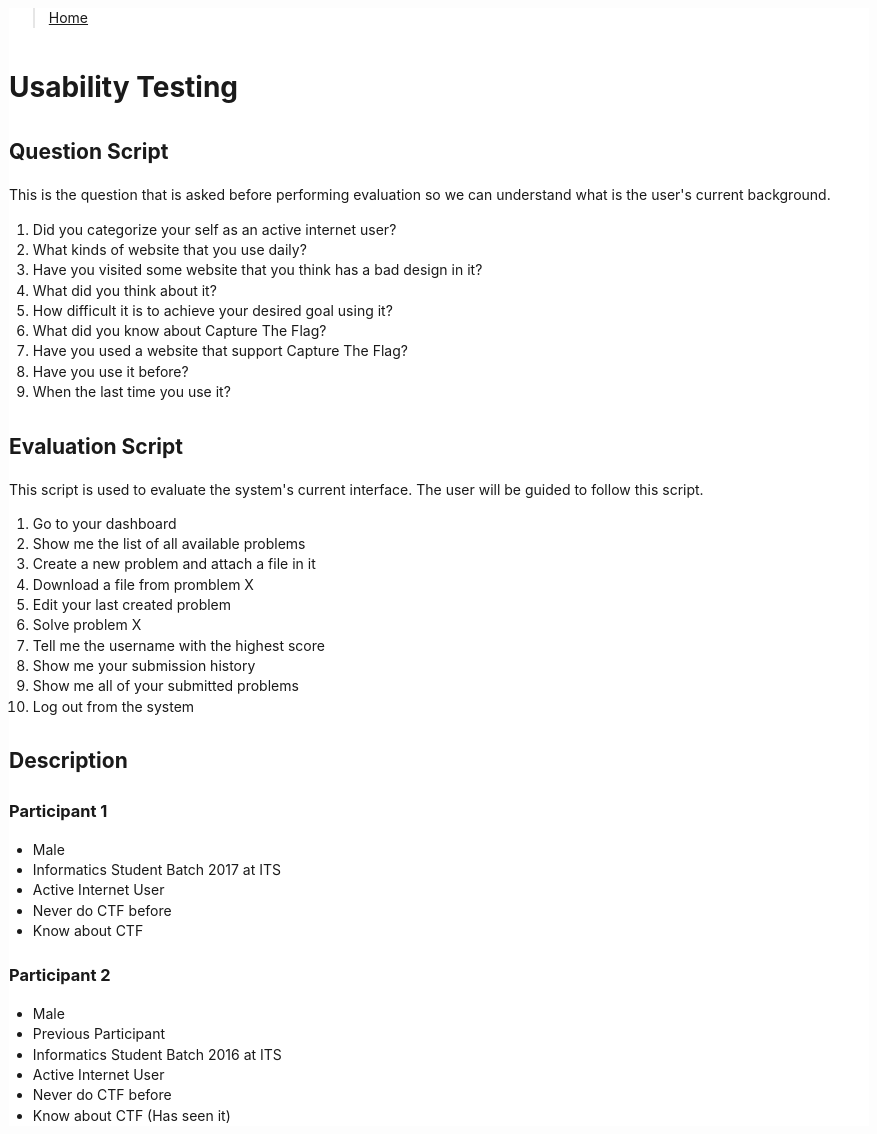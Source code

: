> [Home](../README.md)
# Usability Testing

## Question Script
This is the question that is asked before performing evaluation so we can understand what is the user's current background.

1. Did you categorize your self as an active internet user?
2. What kinds of website that you use daily?
3. Have you visited some website that you think has a bad design in it?
4. What did you think about it?
5. How difficult it is to achieve your desired goal using it?
6. What did you know about Capture The Flag?
7. Have you used a website that support Capture The Flag?
8. Have you use it before?
9. When the last time you use it?

## Evaluation Script
This script is used to evaluate the system's current interface. The user will be guided to follow this script.

1. Go to your dashboard
2. Show me the list of all available problems
3. Create a new problem and attach a file in it
4. Download a file from promblem X
5. Edit your last created problem
6. Solve problem X
7. Tell me the username with the highest score
8. Show me your submission history
9. Show me all of your submitted problems
10. Log out from the system

## Description

### Participant 1
- Male
- Informatics Student Batch 2017 at ITS
- Active Internet User
- Never do CTF before
- Know about CTF

### Participant 2
- Male
- Previous Participant
- Informatics Student Batch 2016 at ITS
- Active Internet User
- Never do CTF before
- Know about CTF (Has seen it)
